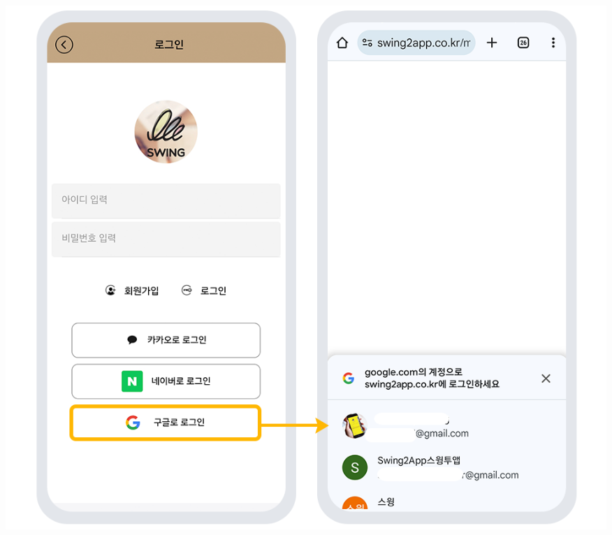 <figure><img src="../.gitbook/assets/구글로그인15.png" alt=""><figcaption></figcaption></figure>

</div>
